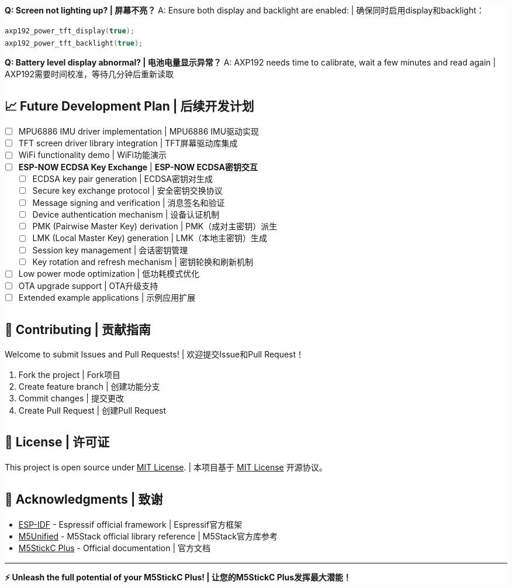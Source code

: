 **Q: Screen not lighting up? | 屏幕不亮？**
A: Ensure both display and backlight are enabled: | 确保同时启用display和backlight：
```c
axp192_power_tft_display(true);
axp192_power_tft_backlight(true);
```

**Q: Battery level display abnormal? | 电池电量显示异常？**
A: AXP192 needs time to calibrate, wait a few minutes and read again | AXP192需要时间校准，等待几分钟后重新读取

## 📈 Future Development Plan | 后续开发计划

- [ ] MPU6886 IMU driver implementation | MPU6886 IMU驱动实现
- [ ] TFT screen driver library integration | TFT屏幕驱动库集成
- [ ] WiFi functionality demo | WiFi功能演示
- [ ] **ESP-NOW ECDSA Key Exchange** | **ESP-NOW ECDSA密钥交互**
  - [ ] ECDSA key pair generation | ECDSA密钥对生成
  - [ ] Secure key exchange protocol | 安全密钥交换协议
  - [ ] Message signing and verification | 消息签名和验证
  - [ ] Device authentication mechanism | 设备认证机制
  - [ ] PMK (Pairwise Master Key) derivation | PMK（成对主密钥）派生
  - [ ] LMK (Local Master Key) generation | LMK（本地主密钥）生成
  - [ ] Session key management | 会话密钥管理
  - [ ] Key rotation and refresh mechanism | 密钥轮换和刷新机制
- [ ] Low power mode optimization | 低功耗模式优化
- [ ] OTA upgrade support | OTA升级支持
- [ ] Extended example applications | 示例应用扩展

## 🤝 Contributing | 贡献指南

Welcome to submit Issues and Pull Requests! | 欢迎提交Issue和Pull Request！

1. Fork the project | Fork项目
2. Create feature branch | 创建功能分支
3. Commit changes | 提交更改
4. Create Pull Request | 创建Pull Request

## 📄 License | 许可证

This project is open source under [MIT License](LICENSE). | 本项目基于 [MIT License](LICENSE) 开源协议。

## 🙏 Acknowledgments | 致谢

- [ESP-IDF](https://github.com/espressif/esp-idf) - Espressif official framework | Espressif官方框架
- [M5Unified](https://github.com/m5stack/M5Unified) - M5Stack official library reference | M5Stack官方库参考
- [M5StickC Plus](https://docs.m5stack.com/en/core/m5stickc_plus) - Official documentation | 官方文档

---

**⚡ Unleash the full potential of your M5StickC Plus! | 让您的M5StickC Plus发挥最大潜能！**
